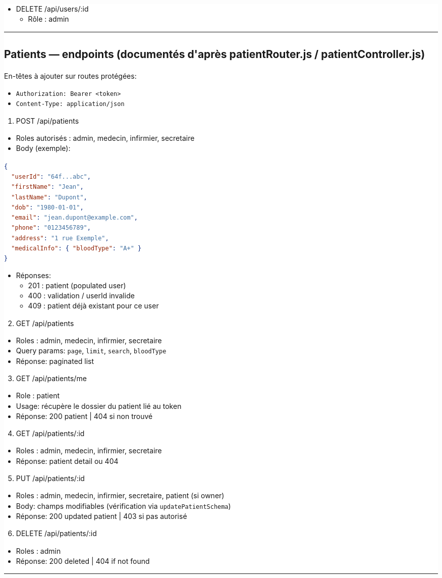 - DELETE /api/users/:id
  - Rôle : admin

---

## Patients — endpoints (documentés d'après patientRouter.js / patientController.js)

En-têtes à ajouter sur routes protégées:
- `Authorization: Bearer <token>`
- `Content-Type: application/json`

1) POST /api/patients
- Roles autorisés : admin, medecin, infirmier, secretaire
- Body (exemple):
```json
{
  "userId": "64f...abc",
  "firstName": "Jean",
  "lastName": "Dupont",
  "dob": "1980-01-01",
  "email": "jean.dupont@example.com",
  "phone": "0123456789",
  "address": "1 rue Exemple",
  "medicalInfo": { "bloodType": "A+" }
}
```
- Réponses:
  - 201 : patient (populated user)
  - 400 : validation / userId invalide
  - 409 : patient déjà existant pour ce user

2) GET /api/patients
- Roles : admin, medecin, infirmier, secretaire
- Query params: `page`, `limit`, `search`, `bloodType`
- Réponse: paginated list

3) GET /api/patients/me
- Role : patient
- Usage: récupère le dossier du patient lié au token
- Réponse: 200 patient | 404 si non trouvé

4) GET /api/patients/:id
- Roles : admin, medecin, infirmier, secretaire
- Réponse: patient detail ou 404

5) PUT /api/patients/:id
- Roles : admin, medecin, infirmier, secretaire, patient (si owner)
- Body: champs modifiables (vérification via `updatePatientSchema`)
- Réponse: 200 updated patient | 403 si pas autorisé

6) DELETE /api/patients/:id
- Roles : admin
- Réponse: 200 deleted | 404 if not found

---